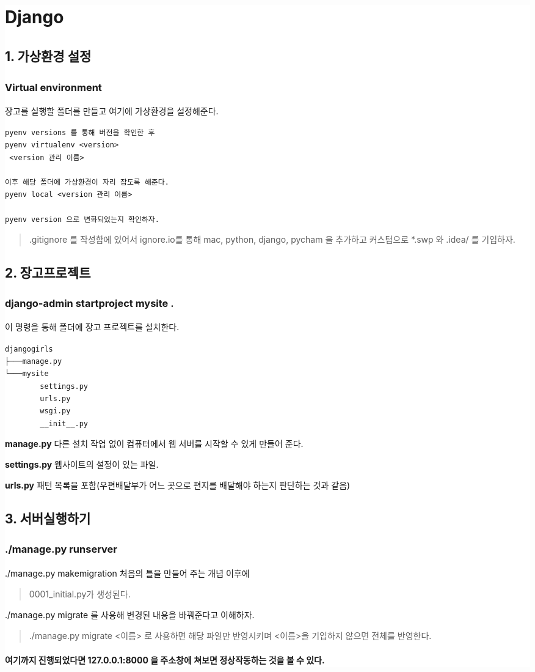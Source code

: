 # Django
## 1. 가상환경 설정
### Virtual environment

장고를 실행할 폴더를 만들고 여기에 가상환경을 설정해준다.

```
pyenv versions 를 통해 버전을 확인한 후   
pyenv virtualenv <version> 
 <version 관리 이름>

이후 해당 폴더에 가상환경이 자리 잡도록 해준다.
pyenv local <version 관리 이름>

pyenv version 으로 변화되었는지 확인하자.
```
> .gitignore 를 작성함에 있어서 ignore.io를 통해 mac, python, django, pycham 을 추가하고 커스텀으로 *.swp 와 .idea/ 를 기입하자.


## 2. 장고프로젝트
### django-admin startproject mysite .

이 명령을 통해 폴더에 장고 프로젝트를 설치한다.

```
djangogirls   
├───manage.py
└───mysite  
        settings.py
        urls.py
        wsgi.py
        __init__.py
```

**manage.py** 다른 설치 작업 없이 컴퓨터에서 웹 서버를 시작할 수 있게 만들어 준다.

**settings.py** 웹사이트의 설정이 있는 파일.

**urls.py** 패턴 목록을 포함(우편배달부가 어느 곳으로 편지를 배달해야 하는지 판단하는 것과 같음)

## 3. 서버실행하기
### ./manage.py runserver

./manage.py makemigration 처음의 틀을 만들어 주는 개념 이후에  
> 0001_initial.py가 생성된다.

./manage.py migrate 를 사용해 변경된 내용을 바꿔준다고 이해하자.
>./manage.py migrate <이름> 로 사용하면 해당 파일만 반영시키며 <이름>을 기입하지 않으면 전체를 반영한다.

#### 여기까지 진행되었다면 127.0.0.1:8000 을 주소창에 쳐보면 정상작동하는 것을 볼 수 있다.
